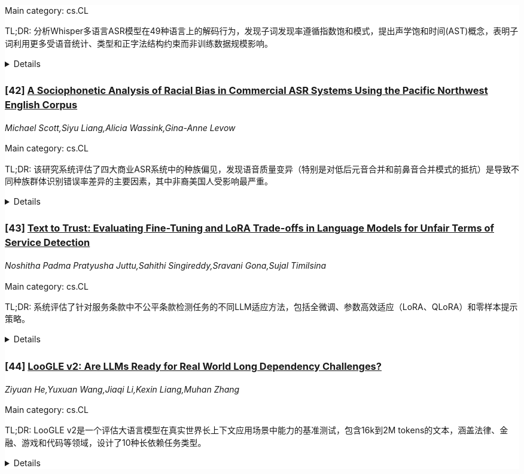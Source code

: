 Main category: cs.CL

TL;DR: 分析Whisper多语言ASR模型在49种语言上的解码行为，发现子词发现率遵循指数饱和模式，提出声学饱和时间(AST)概念，表明子词利用更多受语音统计、类型和正字法结构约束而非训练数据规模影响。


<details><summary>Details</summary></details>


### [42] [A Sociophonetic Analysis of Racial Bias in Commercial ASR Systems Using the Pacific Northwest English Corpus](https://arxiv.org/abs/2510.22495)
*Michael Scott,Siyu Liang,Alicia Wassink,Gina-Anne Levow*

Main category: cs.CL

TL;DR: 该研究系统评估了四大商业ASR系统中的种族偏见，发现语音质量变异（特别是对低后元音合并和前鼻音合并模式的抵抗）是导致不同种族群体识别错误率差异的主要因素，其中非裔美国人受影响最严重。


<details><summary>Details</summary></details>


### [43] [Text to Trust: Evaluating Fine-Tuning and LoRA Trade-offs in Language Models for Unfair Terms of Service Detection](https://arxiv.org/abs/2510.22531)
*Noshitha Padma Pratyusha Juttu,Sahithi Singireddy,Sravani Gona,Sujal Timilsina*

Main category: cs.CL

TL;DR: 系统评估了针对服务条款中不公平条款检测任务的不同LLM适应方法，包括全微调、参数高效适应（LoRA、QLoRA）和零样本提示策略。


<details><summary>Details</summary></details>


### [44] [LooGLE v2: Are LLMs Ready for Real World Long Dependency Challenges?](https://arxiv.org/abs/2510.22548)
*Ziyuan He,Yuxuan Wang,Jiaqi Li,Kexin Liang,Muhan Zhang*

Main category: cs.CL

TL;DR: LooGLE v2是一个评估大语言模型在真实世界长上下文应用场景中能力的基准测试，包含16k到2M tokens的文本，涵盖法律、金融、游戏和代码等领域，设计了10种长依赖任务类型。


<details>
  <summary>Details</summary>
Motivation: 当前大语言模型虽然拥有越来越长的上下文窗口，但在处理长依赖任务时的实际能力仍然有限且研究不足，特别是在许多真实世界长上下文应用中缺乏基准测试。

Method: 通过自动收集真实世界长文本（16k-2M tokens），精心设计10种领域特定的长依赖任务类型，使用可扩展的数据处理流程生成1,934个QA实例，并对6个本地部署和4个API-based的LLM进行全面评估。

Result: 评估结果显示，即使在最佳表现的模型上，在基准测试中的总体得分也仅为59.2%。流行的LLM实际上只能理解比其声称长度短得多的上下文，在处理真实世界长依赖任务时存在显著局限性。

Conclusion: 尽管大语言模型拥有扩展的上下文窗口，但在处理真实世界长依赖任务时的能力仍存在重大限制，揭示了模型在实际长上下文理解方面还有很大的改进空间。

Abstract: Large language models (LLMs) are equipped with increasingly extended context
windows recently, yet their long context understanding capabilities over long
dependency tasks remain fundamentally limited and underexplored. This gap is
especially significant in many real-world long-context applications that were
rarely benchmarked. In this paper, we introduce LooGLE v2, a novel benchmark
designed to evaluate LLMs' long context ability in real-world applications and
scenarios. Our benchmark consists of automatically collected real-world long
texts, ranging from 16k to 2M tokens, encompassing domains in law, finance,
game and code. Accordingly, we delicately design 10 types of domain-specific
long-dependency tasks and generate 1,934 QA instances with various diversity
and complexity in a scalable data curation pipeline for further practical
needs. We conduct a comprehensive assessment of 6 locally deployed and 4
API-based LLMs. The evaluation results show that even the best-performing model
achieves only a 59.2% overall score on our benchmark. Despite the extensive
context windows, popular LLMs are only capable of understanding a much shorter
